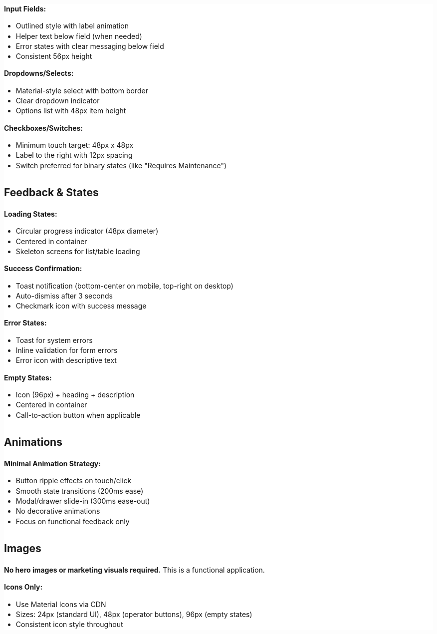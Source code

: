 **Input Fields:**
- Outlined style with label animation
- Helper text below field (when needed)
- Error states with clear messaging below field
- Consistent 56px height

**Dropdowns/Selects:**
- Material-style select with bottom border
- Clear dropdown indicator
- Options list with 48px item height

**Checkboxes/Switches:**
- Minimum touch target: 48px x 48px
- Label to the right with 12px spacing
- Switch preferred for binary states (like "Requires Maintenance")

## Feedback & States

**Loading States:**
- Circular progress indicator (48px diameter)
- Centered in container
- Skeleton screens for list/table loading

**Success Confirmation:**
- Toast notification (bottom-center on mobile, top-right on desktop)
- Auto-dismiss after 3 seconds
- Checkmark icon with success message

**Error States:**
- Toast for system errors
- Inline validation for form errors
- Error icon with descriptive text

**Empty States:**
- Icon (96px) + heading + description
- Centered in container
- Call-to-action button when applicable

## Animations

**Minimal Animation Strategy:**
- Button ripple effects on touch/click
- Smooth state transitions (200ms ease)
- Modal/drawer slide-in (300ms ease-out)
- No decorative animations
- Focus on functional feedback only

## Images

**No hero images or marketing visuals required.** This is a functional application.

**Icons Only:**
- Use Material Icons via CDN
- Sizes: 24px (standard UI), 48px (operator buttons), 96px (empty states)
- Consistent icon style throughout
